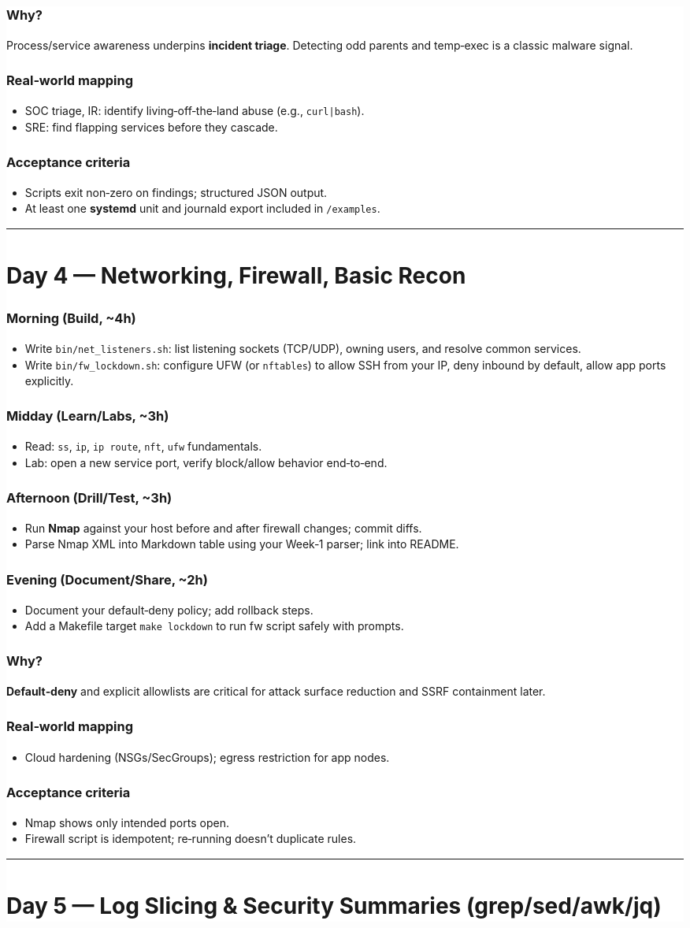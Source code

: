 ### Why?
Process/service awareness underpins **incident triage**. Detecting odd parents and temp‑exec is a classic malware signal.

### Real‑world mapping
- SOC triage, IR: identify living‑off‑the‑land abuse (e.g., `curl|bash`).
- SRE: find flapping services before they cascade.

### Acceptance criteria
- Scripts exit non‑zero on findings; structured JSON output.
- At least one **systemd** unit and journald export included in `/examples`.

---

# Day 4 — **Networking, Firewall, Basic Recon**

### Morning (Build, ~4h)
- Write `bin/net_listeners.sh`: list listening sockets (TCP/UDP), owning users, and resolve common services.
- Write `bin/fw_lockdown.sh`: configure UFW (or `nftables`) to allow SSH from your IP, deny inbound by default, allow app ports explicitly.

### Midday (Learn/Labs, ~3h)
- Read: `ss`, `ip`, `ip route`, `nft`, `ufw` fundamentals.
- Lab: open a new service port, verify block/allow behavior end‑to‑end.

### Afternoon (Drill/Test, ~3h)
- Run **Nmap** against your host before and after firewall changes; commit diffs.
- Parse Nmap XML into Markdown table using your Week‑1 parser; link into README.

### Evening (Document/Share, ~2h)
- Document your default‑deny policy; add rollback steps.
- Add a Makefile target `make lockdown` to run fw script safely with prompts.

### Why?
**Default‑deny** and explicit allowlists are critical for attack surface reduction and SSRF containment later.

### Real‑world mapping
- Cloud hardening (NSGs/SecGroups); egress restriction for app nodes.

### Acceptance criteria
- Nmap shows only intended ports open.
- Firewall script is idempotent; re‑running doesn’t duplicate rules.

---

# Day 5 — **Log Slicing & Security Summaries (grep/sed/awk/jq)**
